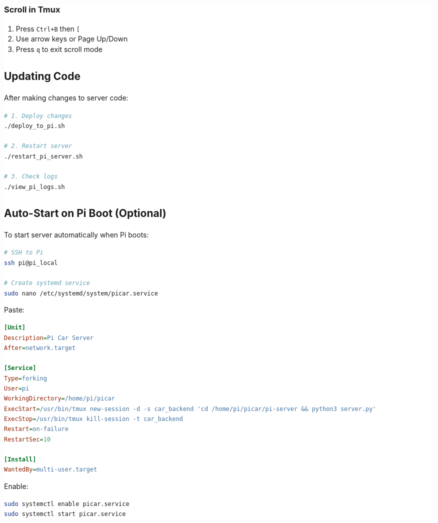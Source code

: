 ### Scroll in Tmux
1. Press `Ctrl+B` then `[`
2. Use arrow keys or Page Up/Down
3. Press `q` to exit scroll mode

## Updating Code

After making changes to server code:

```bash
# 1. Deploy changes
./deploy_to_pi.sh

# 2. Restart server
./restart_pi_server.sh

# 3. Check logs
./view_pi_logs.sh
```

## Auto-Start on Pi Boot (Optional)

To start server automatically when Pi boots:

```bash
# SSH to Pi
ssh pi@pi_local

# Create systemd service
sudo nano /etc/systemd/system/picar.service
```

Paste:
```ini
[Unit]
Description=Pi Car Server
After=network.target

[Service]
Type=forking
User=pi
WorkingDirectory=/home/pi/picar
ExecStart=/usr/bin/tmux new-session -d -s car_backend 'cd /home/pi/picar/pi-server && python3 server.py'
ExecStop=/usr/bin/tmux kill-session -t car_backend
Restart=on-failure
RestartSec=10

[Install]
WantedBy=multi-user.target
```

Enable:
```bash
sudo systemctl enable picar.service
sudo systemctl start picar.service
```

